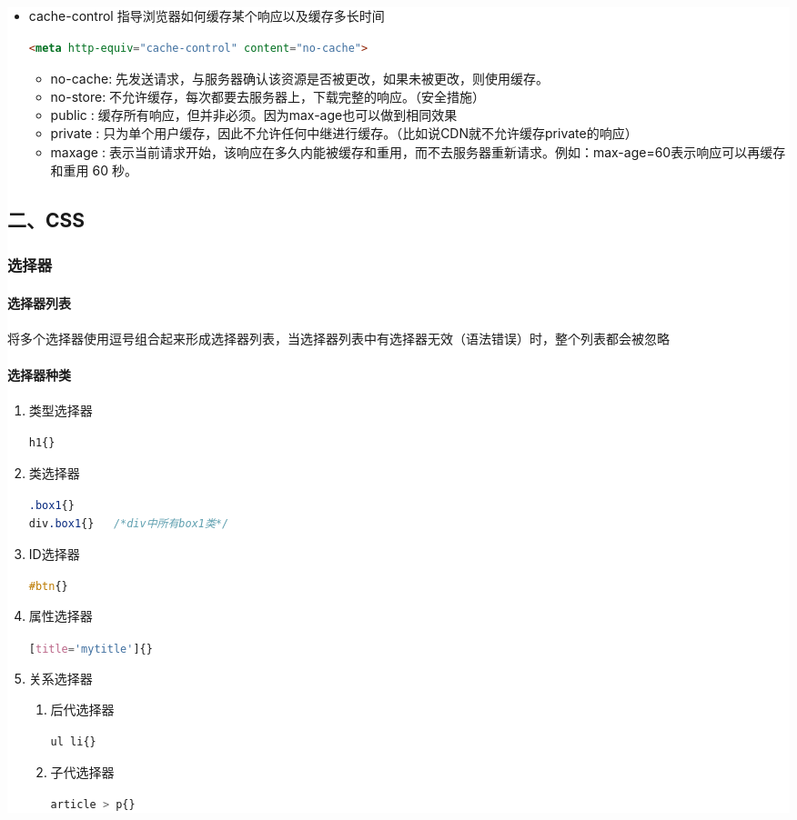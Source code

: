   - cache-control 指导浏览器如何缓存某个响应以及缓存多长时间

    ```html
    <meta http-equiv="cache-control" content="no-cache">
    ```

    - no-cache: 先发送请求，与服务器确认该资源是否被更改，如果未被更改，则使用缓存。
    - no-store: 不允许缓存，每次都要去服务器上，下载完整的响应。（安全措施）
    - public : 缓存所有响应，但并非必须。因为max-age也可以做到相同效果
    - private : 只为单个用户缓存，因此不允许任何中继进行缓存。（比如说CDN就不允许缓存private的响应）
    - maxage : 表示当前请求开始，该响应在多久内能被缓存和重用，而不去服务器重新请求。例如：max-age=60表示响应可以再缓存和重用 60 秒。

## 二、CSS

### 选择器

#### 选择器列表

将多个选择器使用逗号组合起来形成选择器列表，当选择器列表中有选择器无效（语法错误）时，整个列表都会被忽略

#### 选择器种类

1. 类型选择器

   ```css
   h1{}
   ```

2. 类选择器

   ```css
   .box1{}   
   div.box1{}   /*div中所有box1类*/
   ```

3. ID选择器

   ```css
   #btn{}
   ```

4. 属性选择器

   ```css
   [title='mytitle']{}
   ```

5. 关系选择器

   1. 后代选择器

      ```css
      ul li{}
      ```

   2. 子代选择器

      ```css
      article > p{}
      ```
